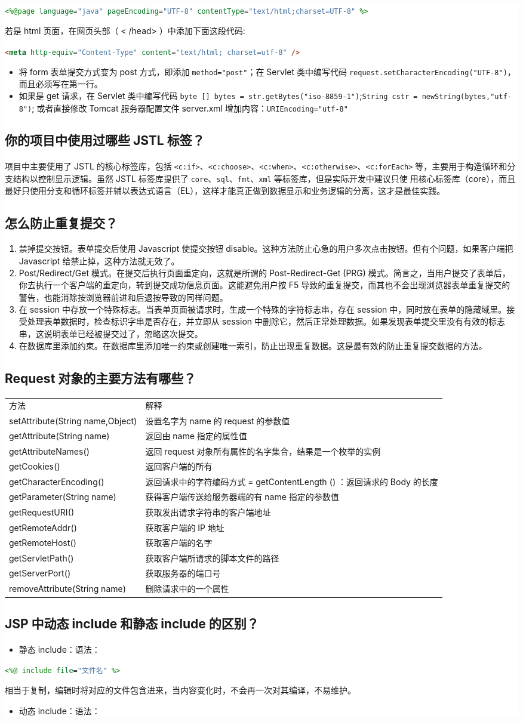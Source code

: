 ```jsp
<%@page language="java" pageEncoding="UTF-8" contentType="text/html;charset=UTF-8" %>
```

若是 html 页面，在网页头部（ <head>< /head> ）中添加下面这段代码:

```html
<meta http-equiv="Content-Type" content="text/html; charset=utf-8" />
```

*   将 form 表单提交方式变为 post 方式，即添加 `method="post"`；在 Servlet 类中编写代码 `request.setCharacterEncoding("UTF-8")`，而且必须写在第一行。
*   如果是 get 请求，在 Servlet 类中编写代码 `byte [] bytes = str.getBytes("iso-8859-1")`;`String cstr = newString(bytes,"utf-8")`; 或者直接修改 Tomcat 服务器配置文件 server.xml 增加内容：`URIEncoding="utf-8"`

## 你的项目中使用过哪些 JSTL 标签？

项目中主要使用了 JSTL 的核心标签库，包括 `<c:if>`、`<c:choose>`、`<c:when>`、`<c:otherwise>`、`<c:forEach>` 等，主要用于构造循环和分支结构以控制显示逻辑。虽然 JSTL 标签库提供了 `core`、`sql`、`fmt`、`xml` 等标签库，但是实际开发中建议只使 用核心标签库（core），而且最好只使用分支和循环标签并辅以表达式语言（EL），这样才能真正做到数据显示和业务逻辑的分离，这才是最佳实践。

## 怎么防止重复提交？

1.  禁掉提交按钮。表单提交后使用 Javascript 使提交按钮 disable。这种方法防止心急的用户多次点击按钮。但有个问题，如果客户端把 Javascript 给禁止掉，这种方法就无效了。
2.  Post/Redirect/Get 模式。在提交后执行页面重定向，这就是所谓的 Post-Redirect-Get (PRG) 模式。简言之，当用户提交了表单后，你去执行一个客户端的重定向，转到提交成功信息页面。这能避免用户按 F5 导致的重复提交，而其也不会出现浏览器表单重复提交的警告，也能消除按浏览器前进和后退按导致的同样问题。
3.  在 session 中存放一个特殊标志。当表单页面被请求时，生成一个特殊的字符标志串，存在 session 中，同时放在表单的隐藏域里。接受处理表单数据时，检查标识字串是否存在，并立即从 session 中删除它，然后正常处理数据。如果发现表单提交里没有有效的标志串，这说明表单已经被提交过了，忽略这次提交。
4.  在数据库里添加约束。在数据库里添加唯一约束或创建唯一索引，防止出现重复数据。这是最有效的防止重复提交数据的方法。

## Request 对象的主要方法有哪些？

<table><tbody><tr><td>方法</td><td>解释</td></tr><tr><td>setAttribute(String name,Object)</td><td>设置名字为 name 的 request 的参数值</td></tr><tr><td>getAttribute(String name)</td><td>返回由 name 指定的属性值</td></tr><tr><td>getAttributeNames()</td><td>返回 request 对象所有属性的名字集合，结果是一个枚举的实例</td></tr><tr><td>getCookies()</td><td>返回客户端的所有</td></tr><tr><td>getCharacterEncoding()</td><td>返回请求中的字符编码方式 = getContentLength () ：返回请求的 Body 的长度</td></tr><tr><td>getParameter(String name)</td><td>获得客户端传送给服务器端的有 name 指定的参数值</td></tr><tr><td>getRequestURI()</td><td>获取发出请求字符串的客户端地址</td></tr><tr><td>getRemoteAddr()</td><td>获取客户端的 IP 地址</td></tr><tr><td>getRemoteHost()</td><td>获取客户端的名字</td></tr><tr><td>getServletPath()</td><td>获取客户端所请求的脚本文件的路径</td></tr><tr><td>getServerPort()</td><td>获取服务器的端口号</td></tr><tr><td>removeAttribute(String name)</td><td>删除请求中的一个属性</td></tr></tbody></table>

## JSP 中动态 include 和静态 include 的区别？

*   静态 include：语法：

```jsp
<%@ include file="文件名" %>
```

相当于复制，编辑时将对应的文件包含进来，当内容变化时，不会再一次对其编译，不易维护。

*   动态 include：语法：

